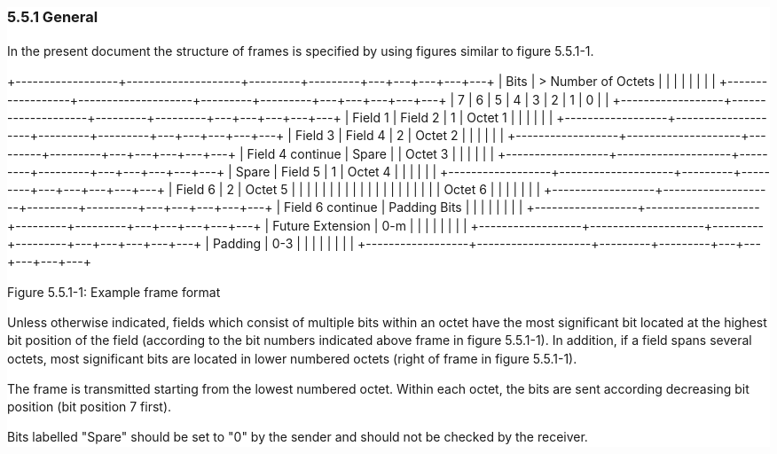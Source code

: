 ### 5.5.1 General

In the present document the structure of frames is specified by using
figures similar to figure 5.5.1-1.

+------------------+--------------------+---------+---------+---+---+---+---+---+
| Bits             | > Number of Octets |         |         |   |   |   |   |   |
+------------------+--------------------+---------+---------+---+---+---+---+---+
| 7                | 6                  | 5       | 4       | 3 | 2 | 1 | 0 |   |
+------------------+--------------------+---------+---------+---+---+---+---+---+
| Field 1          | Field 2            | 1       | Octet 1 |   |   |   |   |   |
+------------------+--------------------+---------+---------+---+---+---+---+---+
| Field 3          | Field 4            | 2       | Octet 2 |   |   |   |   |   |
+------------------+--------------------+---------+---------+---+---+---+---+---+
| Field 4 continue | Spare              |         | Octet 3 |   |   |   |   |   |
+------------------+--------------------+---------+---------+---+---+---+---+---+
| Spare            | Field 5            | 1       | Octet 4 |   |   |   |   |   |
+------------------+--------------------+---------+---------+---+---+---+---+---+
| Field 6          | 2                  | Octet 5 |         |   |   |   |   |   |
|                  |                    |         |         |   |   |   |   |   |
|                  |                    | Octet 6 |         |   |   |   |   |   |
+------------------+--------------------+---------+---------+---+---+---+---+---+
| Field 6 continue | Padding Bits       |         |         |   |   |   |   |   |
+------------------+--------------------+---------+---------+---+---+---+---+---+
| Future Extension | 0-m                |         |         |   |   |   |   |   |
+------------------+--------------------+---------+---------+---+---+---+---+---+
| Padding          | 0-3                |         |         |   |   |   |   |   |
+------------------+--------------------+---------+---------+---+---+---+---+---+

Figure 5.5.1-1: Example frame format

Unless otherwise indicated, fields which consist of multiple bits within
an octet have the most significant bit located at the highest bit
position of the field (according to the bit numbers indicated above
frame in figure 5.5.1-1). In addition, if a field spans several octets,
most significant bits are located in lower numbered octets (right of
frame in figure 5.5.1-1).

The frame is transmitted starting from the lowest numbered octet. Within
each octet, the bits are sent according decreasing bit position (bit
position 7 first).

Bits labelled \"Spare\" should be set to \"0\" by the sender and should
not be checked by the receiver.
